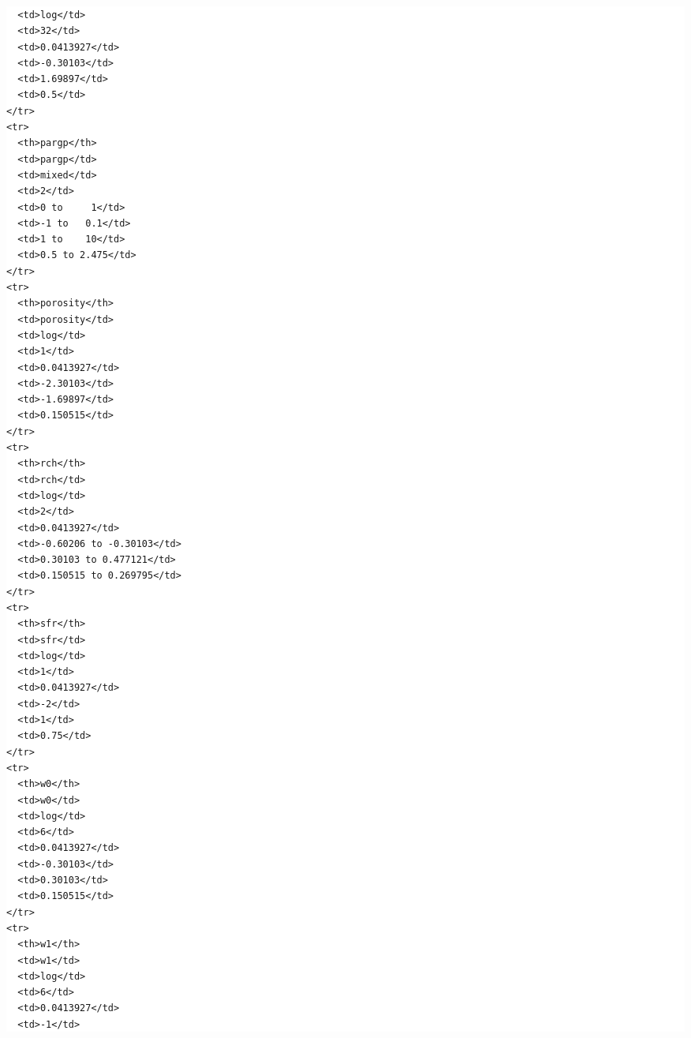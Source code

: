       <td>log</td>
      <td>32</td>
      <td>0.0413927</td>
      <td>-0.30103</td>
      <td>1.69897</td>
      <td>0.5</td>
    </tr>
    <tr>
      <th>pargp</th>
      <td>pargp</td>
      <td>mixed</td>
      <td>2</td>
      <td>0 to     1</td>
      <td>-1 to   0.1</td>
      <td>1 to    10</td>
      <td>0.5 to 2.475</td>
    </tr>
    <tr>
      <th>porosity</th>
      <td>porosity</td>
      <td>log</td>
      <td>1</td>
      <td>0.0413927</td>
      <td>-2.30103</td>
      <td>-1.69897</td>
      <td>0.150515</td>
    </tr>
    <tr>
      <th>rch</th>
      <td>rch</td>
      <td>log</td>
      <td>2</td>
      <td>0.0413927</td>
      <td>-0.60206 to -0.30103</td>
      <td>0.30103 to 0.477121</td>
      <td>0.150515 to 0.269795</td>
    </tr>
    <tr>
      <th>sfr</th>
      <td>sfr</td>
      <td>log</td>
      <td>1</td>
      <td>0.0413927</td>
      <td>-2</td>
      <td>1</td>
      <td>0.75</td>
    </tr>
    <tr>
      <th>w0</th>
      <td>w0</td>
      <td>log</td>
      <td>6</td>
      <td>0.0413927</td>
      <td>-0.30103</td>
      <td>0.30103</td>
      <td>0.150515</td>
    </tr>
    <tr>
      <th>w1</th>
      <td>w1</td>
      <td>log</td>
      <td>6</td>
      <td>0.0413927</td>
      <td>-1</td>